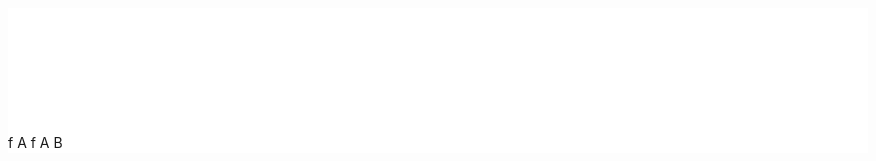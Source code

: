 <?xml version="1.0" encoding="UTF-8" standalone="no"?>
<!DOCTYPE svg PUBLIC "-//W3C//DTD SVG 1.1//EN"
 "http://www.w3.org/Graphics/SVG/1.1/DTD/svg11.dtd">


<svg width="101pt" height="79pt"
 viewBox="0.00 0.00 101.00 79.01" xmlns="http://www.w3.org/2000/svg" xmlns:xlink="http://www.w3.org/1999/xlink">
<g id="graph0" class="graph" transform="scale(1 1) rotate(0) translate(4 75.01)">
<title>G</title>
<polygon fill="white" stroke="transparent" points="-4,4 -4,-75.01 97,-75.01 97,4 -4,4"/>



<g id="n1" class="node">
<title>n1</title>
<polygon fill="none" stroke="black" points="37.5,-45.51 37.5,-70.51 56.5,-70.51 56.5,-45.51 37.5,-45.51"/>
<text text-anchor="start" x="42.5" y="-54.31" font-family="Courier,monospace" font-size="14.00">f</text>
</g>


<g id="e2" class="edge">
<title>n0in1:e&#45;&gt;n1:w</title>
<path fill="none" stroke="black" d="M1,-35.51C17.85,-35.51 18.35,-53.26 31.87,-56.87"/>
<polygon fill="black" stroke="black" points="31.82,-58.63 37,-57.51 32.25,-55.15 31.82,-58.63"/>
<text text-anchor="middle" x="14.28" y="-35.02" font-family="Courier,monospace" font-size="14.00">A</text>
</g>


<g id="n2" class="node">
<title>n2</title>
<polygon fill="none" stroke="black" points="37.5,-2.51 37.5,-27.51 56.5,-27.51 56.5,-2.51 37.5,-2.51"/>
<text text-anchor="start" x="42.5" y="-11.31" font-family="Courier,monospace" font-size="14.00">f</text>
</g>


<g id="e1" class="edge">
<title>n0in1:e&#45;&gt;n2:w</title>
<path fill="none" stroke="black" d="M1,-35.51C17.64,-35.51 18.49,-18.55 31.92,-15.11"/>
<polygon fill="black" stroke="black" points="32.24,-16.84 37,-14.51 31.83,-13.36 32.24,-16.84"/>
<text text-anchor="middle" x="14.27" y="-14.08" font-family="Courier,monospace" font-size="14.00">A</text>
</g>





<g id="e3" class="edge">
<title>n1:e&#45;&gt;n0out1:w</title>
<path fill="none" stroke="black" d="M56,-57.51C70.12,-57.51 74.9,-57.51 86.83,-57.51"/>
<polygon fill="black" stroke="black" points="87,-59.26 92,-57.51 87,-55.76 87,-59.26"/>
<text text-anchor="middle" x="69.4" y="-46.31" font-family="Courier,monospace" font-size="14.00">B</text>
</g>
